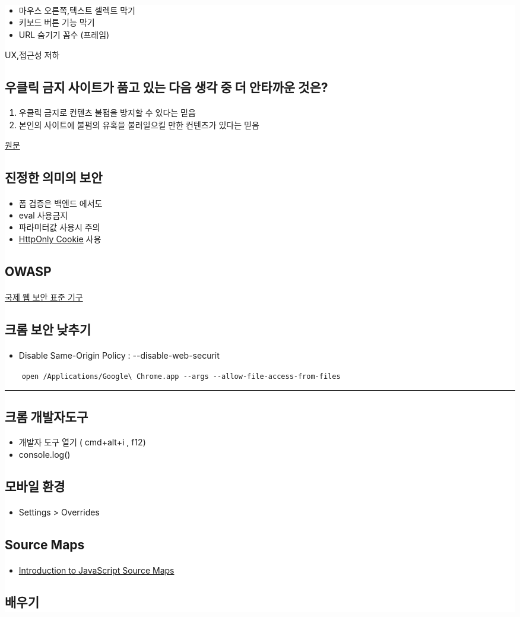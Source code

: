 * 마우스 오른쪽,텍스트 셀렉트 막기
* 키보드 버튼 기능 막기
* URL 숨기기 꼼수 (프레임)

UX,접근성 저하

## 우클릭 금지 사이트가 품고 있는 다음 생각 중 더 안타까운 것은?

1. 우클릭 금지로 컨텐츠 불펌을 방지할 수 있다는 믿음 
2. 본인의 사이트에 불펌의 유혹을 불러일으킬 만한 컨텐츠가 있다는 믿음


[원문](https://twitter.com/txtry/status/312096953892732928)

## 진정한 의미의 보안

* 폼 검증은 백엔드 에서도
* eval 사용금지 
* 파라미터값 사용시 주의 
* [HttpOnly Cookie](https://www.owasp.org/index.php/HttpOnly) 사용 


## OWASP

[국제 웹 보안 표준 기구](http://ko.wikipedia.org/wiki/OWASP)

## 크롬 보안 낮추기 

* Disable Same-Origin Policy : --disable-web-securit

```
    open /Applications/Google\ Chrome.app --args --allow-file-access-from-files
```

***

## 크롬 개발자도구 

* 개발자 도구 열기 ( cmd+alt+i , f12)
* console.log()

## 모바일 환경

* Settings > Overrides

## Source Maps

* [Introduction to JavaScript Source Maps](http://www.html5rocks.com/en/tutorials/developertools/sourcemaps/)

## 배우기
